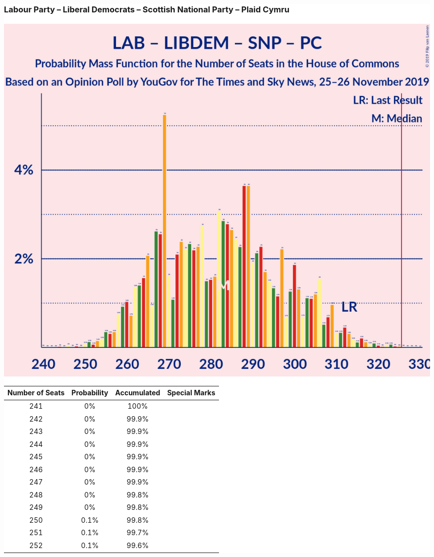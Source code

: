 ### Labour Party – Liberal Democrats – Scottish National Party – Plaid Cymru

![Graph with seats probability mass function not yet produced](2019-11-26-YouGov-coalitions-seats-pmf-lab–libdem–snp–pc.png "Seats Probability Mass Function")

| Number of Seats | Probability | Accumulated | Special Marks |
|:---------------:|:-----------:|:-----------:|:-------------:|
| 241 | 0% | 100% |  |
| 242 | 0% | 99.9% |  |
| 243 | 0% | 99.9% |  |
| 244 | 0% | 99.9% |  |
| 245 | 0% | 99.9% |  |
| 246 | 0% | 99.9% |  |
| 247 | 0% | 99.9% |  |
| 248 | 0% | 99.8% |  |
| 249 | 0% | 99.8% |  |
| 250 | 0.1% | 99.8% |  |
| 251 | 0.1% | 99.7% |  |
| 252 | 0.1% | 99.6% |  |